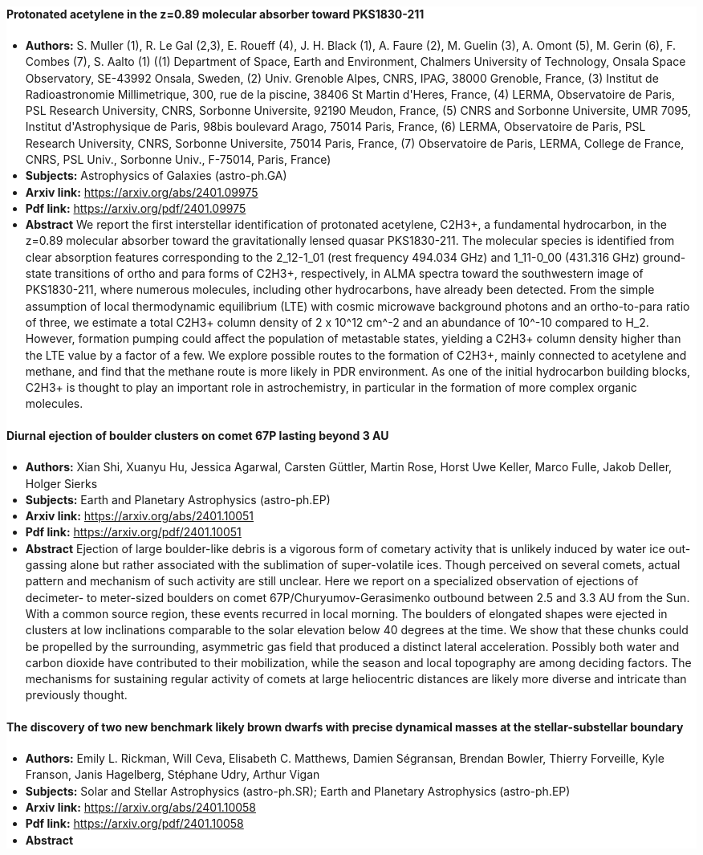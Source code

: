 #### Protonated acetylene in the z=0.89 molecular absorber toward PKS1830-211
 - **Authors:** S. Muller (1), R. Le Gal (2,3), E. Roueff (4), J. H. Black (1), A. Faure (2), M. Guelin (3), A. Omont (5), M. Gerin (6), F. Combes (7), S. Aalto (1) ((1) Department of Space, Earth and Environment, Chalmers University of Technology, Onsala Space Observatory, SE-43992 Onsala, Sweden, (2) Univ. Grenoble Alpes, CNRS, IPAG, 38000 Grenoble, France, (3) Institut de Radioastronomie Millimetrique, 300, rue de la piscine, 38406 St Martin d'Heres, France, (4) LERMA, Observatoire de Paris, PSL Research University, CNRS, Sorbonne Universite, 92190 Meudon, France, (5) CNRS and Sorbonne Universite, UMR 7095, Institut d'Astrophysique de Paris, 98bis boulevard Arago, 75014 Paris, France, (6) LERMA, Observatoire de Paris, PSL Research University, CNRS, Sorbonne Universite, 75014 Paris, France, (7) Observatoire de Paris, LERMA, College de France, CNRS, PSL Univ., Sorbonne Univ., F-75014, Paris, France)
 - **Subjects:** Astrophysics of Galaxies (astro-ph.GA)
 - **Arxiv link:** https://arxiv.org/abs/2401.09975
 - **Pdf link:** https://arxiv.org/pdf/2401.09975
 - **Abstract**
 We report the first interstellar identification of protonated acetylene, C2H3+, a fundamental hydrocarbon, in the z=0.89 molecular absorber toward the gravitationally lensed quasar PKS1830-211. The molecular species is identified from clear absorption features corresponding to the 2_12-1_01 (rest frequency 494.034 GHz) and 1_11-0_00 (431.316 GHz) ground-state transitions of ortho and para forms of C2H3+, respectively, in ALMA spectra toward the southwestern image of PKS1830-211, where numerous molecules, including other hydrocarbons, have already been detected. From the simple assumption of local thermodynamic equilibrium (LTE) with cosmic microwave background photons and an ortho-to-para ratio of three, we estimate a total C2H3+ column density of 2 x 10^12 cm^-2 and an abundance of 10^-10 compared to H_2. However, formation pumping could affect the population of metastable states, yielding a C2H3+ column density higher than the LTE value by a factor of a few. We explore possible routes to the formation of C2H3+, mainly connected to acetylene and methane, and find that the methane route is more likely in PDR environment. As one of the initial hydrocarbon building blocks, C2H3+ is thought to play an important role in astrochemistry, in particular in the formation of more complex organic molecules.
#### Diurnal ejection of boulder clusters on comet 67P lasting beyond 3 AU
 - **Authors:** Xian Shi, Xuanyu Hu, Jessica Agarwal, Carsten Güttler, Martin Rose, Horst Uwe Keller, Marco Fulle, Jakob Deller, Holger Sierks
 - **Subjects:** Earth and Planetary Astrophysics (astro-ph.EP)
 - **Arxiv link:** https://arxiv.org/abs/2401.10051
 - **Pdf link:** https://arxiv.org/pdf/2401.10051
 - **Abstract**
 Ejection of large boulder-like debris is a vigorous form of cometary activity that is unlikely induced by water ice out-gassing alone but rather associated with the sublimation of super-volatile ices. Though perceived on several comets, actual pattern and mechanism of such activity are still unclear. Here we report on a specialized observation of ejections of decimeter- to meter-sized boulders on comet 67P/Churyumov-Gerasimenko outbound between 2.5 and 3.3 AU from the Sun. With a common source region, these events recurred in local morning. The boulders of elongated shapes were ejected in clusters at low inclinations comparable to the solar elevation below 40 degrees at the time. We show that these chunks could be propelled by the surrounding, asymmetric gas field that produced a distinct lateral acceleration. Possibly both water and carbon dioxide have contributed to their mobilization, while the season and local topography are among deciding factors. The mechanisms for sustaining regular activity of comets at large heliocentric distances are likely more diverse and intricate than previously thought.
#### The discovery of two new benchmark likely brown dwarfs with precise  dynamical masses at the stellar-substellar boundary
 - **Authors:** Emily L. Rickman, Will Ceva, Elisabeth C. Matthews, Damien Ségransan, Brendan Bowler, Thierry Forveille, Kyle Franson, Janis Hagelberg, Stéphane Udry, Arthur Vigan
 - **Subjects:** Solar and Stellar Astrophysics (astro-ph.SR); Earth and Planetary Astrophysics (astro-ph.EP)
 - **Arxiv link:** https://arxiv.org/abs/2401.10058
 - **Pdf link:** https://arxiv.org/pdf/2401.10058
 - **Abstract**